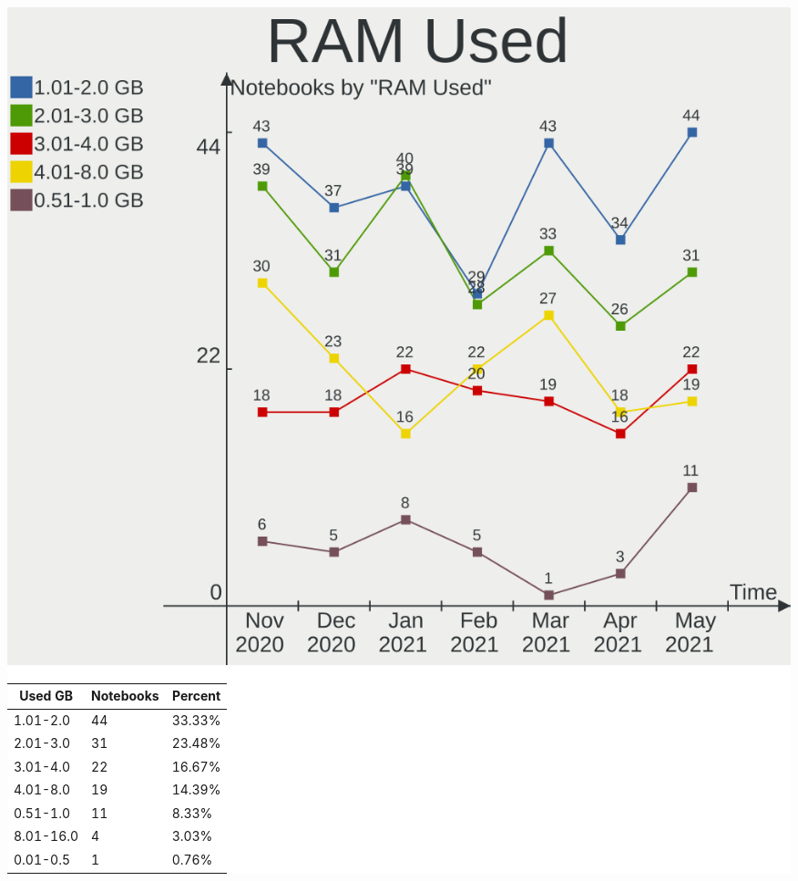 ![RAM Used](./images/line_chart/node_ram_used.svg)

| Used GB   | Notebooks | Percent |
|-----------|-----------|---------|
| 1.01-2.0  | 44        | 33.33%  |
| 2.01-3.0  | 31        | 23.48%  |
| 3.01-4.0  | 22        | 16.67%  |
| 4.01-8.0  | 19        | 14.39%  |
| 0.51-1.0  | 11        | 8.33%   |
| 8.01-16.0 | 4         | 3.03%   |
| 0.01-0.5  | 1         | 0.76%   |
